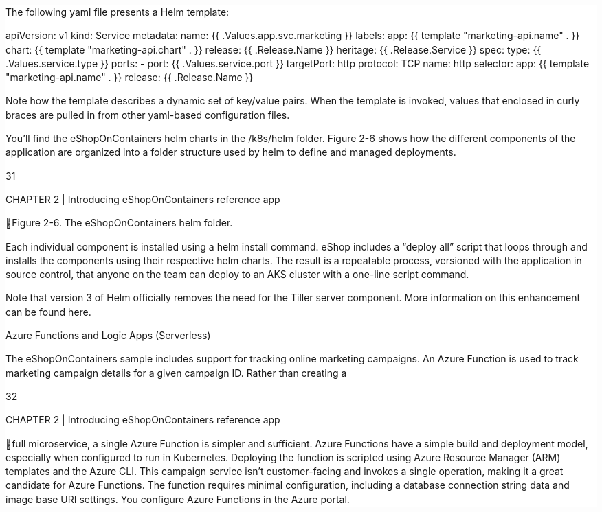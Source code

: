 The following yaml file presents a Helm template:

apiVersion: v1
kind: Service
metadata:
  name: {{ .Values.app.svc.marketing }}
  labels:
    app: {{ template "marketing-api.name" . }}
    chart: {{ template "marketing-api.chart" . }}
    release: {{ .Release.Name }}
    heritage: {{ .Release.Service }}
spec:
  type: {{ .Values.service.type }}
  ports:
    - port: {{ .Values.service.port }}
      targetPort: http
      protocol: TCP
      name: http
  selector:
    app: {{ template "marketing-api.name" . }}
    release: {{ .Release.Name }}

Note how the template describes a dynamic set of key/value pairs. When the template is invoked,
values that enclosed in curly braces are pulled in from other yaml-based configuration files.

You’ll find the eShopOnContainers helm charts in the /k8s/helm folder. Figure 2-6 shows how the
different components of the application are organized into a folder structure used by helm to define
and managed deployments.

31

CHAPTER 2 | Introducing eShopOnContainers reference app

Figure 2-6. The eShopOnContainers helm folder.

Each individual component is installed using a helm install command. eShop includes a “deploy all”
script that loops through and installs the components using their respective helm charts. The result is
a repeatable process, versioned with the application in source control, that anyone on the team can
deploy to an AKS cluster with a one-line script command.

Note that version 3 of Helm officially removes the need for the Tiller server component. More
information on this enhancement can be found here.

Azure Functions and Logic Apps (Serverless)

The eShopOnContainers sample includes support for tracking online marketing campaigns. An Azure
Function is used to track marketing campaign details for a given campaign ID. Rather than creating a

32

CHAPTER 2 | Introducing eShopOnContainers reference app

full microservice, a single Azure Function is simpler and sufficient. Azure Functions have a simple build
and deployment model, especially when configured to run in Kubernetes. Deploying the function is
scripted using Azure Resource Manager (ARM) templates and the Azure CLI. This campaign service
isn’t customer-facing and invokes a single operation, making it a great candidate for Azure Functions.
The function requires minimal configuration, including a database connection string data and image
base URI settings. You configure Azure Functions in the Azure portal.
